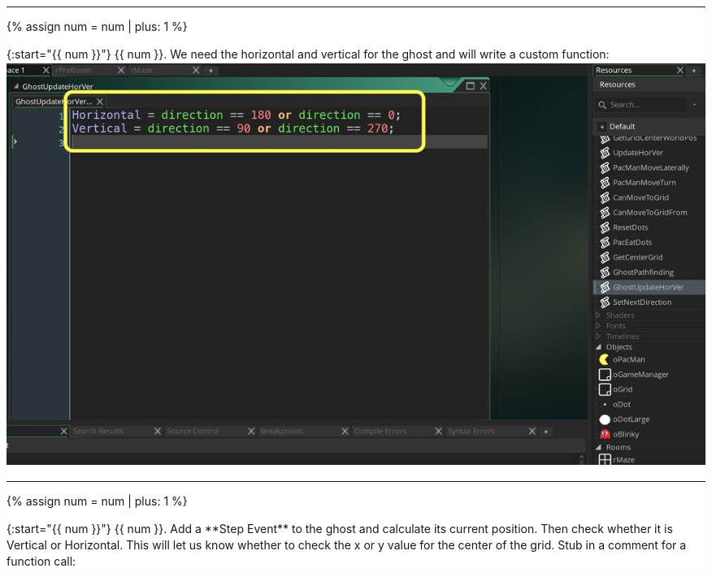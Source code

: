 _____ 
{% assign num = num | plus: 1 %}
<div class = "row">
<div class="col-12 col-lg-4 col align-self-center">
<div markdown = "1">
{:start="{{ num }}"}
{{ num }}. We need the horizontal and vertical for the ghost and will write a custom function:

</div>
</div>
<div class="col-12 col-lg-8">
<img src="images/GhostHorVer.jpg"  class= "img-fluid"  alt="Create new sprite with button">  
</div>
</div>


_____ 
{% assign num = num | plus: 1 %}
<div class = "row">
<div class="col-12 col-lg-4 col align-self-center">
<div markdown = "1">
{:start="{{ num }}"}
{{ num }}. Add a **Step Event** to the ghost and calculate its current position.  Then check whether it is Vertical or Horizontal.  This will let us know whether to check the x or y value for the center of the grid.  Stub in a comment for a function call:

</div>
</div>
<div class="col-12 col-lg-8">